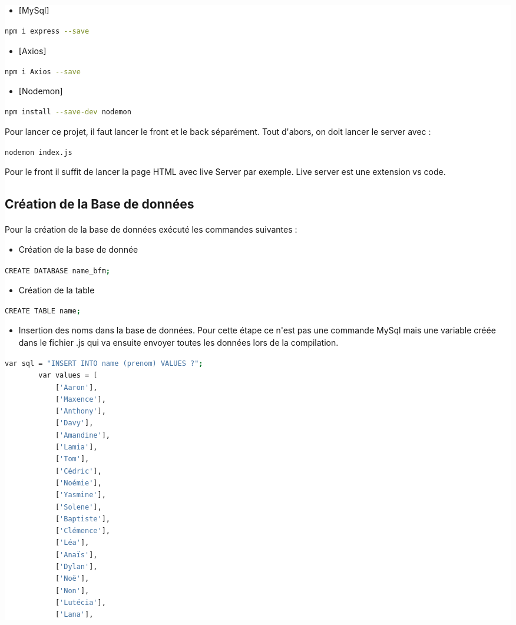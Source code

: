 
- [MySql]

```sh
npm i express --save
```


- [Axios]

```sh
npm i Axios --save
```


- [Nodemon]

```sh
npm install --save-dev nodemon
```

Pour lancer ce projet, il faut lancer le front et le back séparément. Tout d'abors, on doit lancer le server avec : 

```sh 
nodemon index.js
```

Pour le front il suffit de lancer la page HTML avec live Server par exemple. Live server est une extension vs code.

## Création de la Base de données

Pour la création de la base de données exécuté les commandes suivantes :

- Création de la base de donnée

```sh 
CREATE DATABASE name_bfm;
```

- Création de la table

```sh 
CREATE TABLE name;
```
- Insertion des noms dans la base de données. Pour cette étape ce n'est pas une commande MySql mais une variable créée dans le fichier .js qui va ensuite envoyer toutes les données lors de la compilation.

```sh 
var sql = "INSERT INTO name (prenom) VALUES ?";
        var values = [  
            ['Aaron'],
            ['Maxence'],    
            ['Anthony'],    
            ['Davy'],   
            ['Amandine'],   
            ['Lamia'],  
            ['Tom'],    
            ['Cédric'], 
            ['Noémie'],     
            ['Yasmine'],    
            ['Solene'], 
            ['Baptiste'],   
            ['Clémence'],   
            ['Léa'],    
            ['Anaïs'],  
            ['Dylan'],  
            ['Noë'], 
            ['Non'],    
            ['Lutécia'],    
            ['Lana'],   
```
